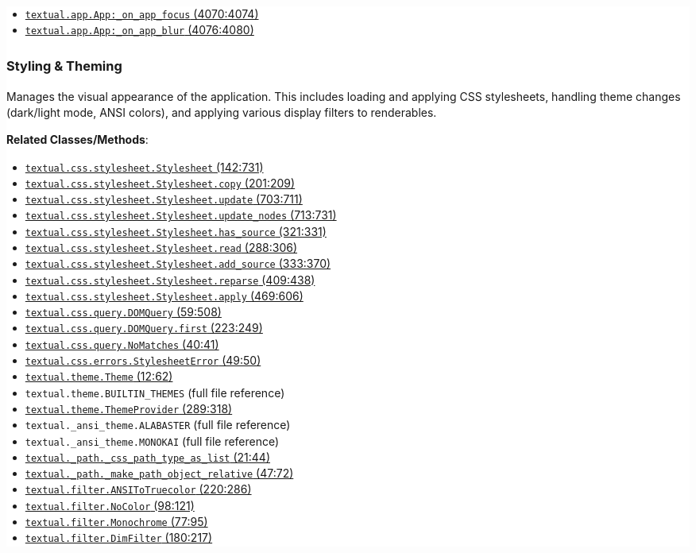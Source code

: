- <a href="https://github.com/Textualize/textual/blob/master/src/textual/app.py#L4070-L4074" target="_blank" rel="noopener noreferrer">`textual.app.App:_on_app_focus` (4070:4074)</a>
- <a href="https://github.com/Textualize/textual/blob/master/src/textual/app.py#L4076-L4080" target="_blank" rel="noopener noreferrer">`textual.app.App:_on_app_blur` (4076:4080)</a>


### Styling & Theming
Manages the visual appearance of the application. This includes loading and applying CSS stylesheets, handling theme changes (dark/light mode, ANSI colors), and applying various display filters to renderables.


**Related Classes/Methods**:

- <a href="https://github.com/Textualize/textual/blob/master/src/textual/css/stylesheet.py#L142-L731" target="_blank" rel="noopener noreferrer">`textual.css.stylesheet.Stylesheet` (142:731)</a>
- <a href="https://github.com/Textualize/textual/blob/master/src/textual/css/stylesheet.py#L201-L209" target="_blank" rel="noopener noreferrer">`textual.css.stylesheet.Stylesheet.copy` (201:209)</a>
- <a href="https://github.com/Textualize/textual/blob/master/src/textual/css/stylesheet.py#L703-L711" target="_blank" rel="noopener noreferrer">`textual.css.stylesheet.Stylesheet.update` (703:711)</a>
- <a href="https://github.com/Textualize/textual/blob/master/src/textual/css/stylesheet.py#L713-L731" target="_blank" rel="noopener noreferrer">`textual.css.stylesheet.Stylesheet.update_nodes` (713:731)</a>
- <a href="https://github.com/Textualize/textual/blob/master/src/textual/css/stylesheet.py#L321-L331" target="_blank" rel="noopener noreferrer">`textual.css.stylesheet.Stylesheet.has_source` (321:331)</a>
- <a href="https://github.com/Textualize/textual/blob/master/src/textual/css/stylesheet.py#L288-L306" target="_blank" rel="noopener noreferrer">`textual.css.stylesheet.Stylesheet.read` (288:306)</a>
- <a href="https://github.com/Textualize/textual/blob/master/src/textual/css/stylesheet.py#L333-L370" target="_blank" rel="noopener noreferrer">`textual.css.stylesheet.Stylesheet.add_source` (333:370)</a>
- <a href="https://github.com/Textualize/textual/blob/master/src/textual/css/stylesheet.py#L409-L438" target="_blank" rel="noopener noreferrer">`textual.css.stylesheet.Stylesheet.reparse` (409:438)</a>
- <a href="https://github.com/Textualize/textual/blob/master/src/textual/css/stylesheet.py#L469-L606" target="_blank" rel="noopener noreferrer">`textual.css.stylesheet.Stylesheet.apply` (469:606)</a>
- <a href="https://github.com/Textualize/textual/blob/master/src/textual/css/query.py#L59-L508" target="_blank" rel="noopener noreferrer">`textual.css.query.DOMQuery` (59:508)</a>
- <a href="https://github.com/Textualize/textual/blob/master/src/textual/css/query.py#L223-L249" target="_blank" rel="noopener noreferrer">`textual.css.query.DOMQuery.first` (223:249)</a>
- <a href="https://github.com/Textualize/textual/blob/master/src/textual/css/query.py#L40-L41" target="_blank" rel="noopener noreferrer">`textual.css.query.NoMatches` (40:41)</a>
- <a href="https://github.com/Textualize/textual/blob/master/src/textual/css/errors.py#L49-L50" target="_blank" rel="noopener noreferrer">`textual.css.errors.StylesheetError` (49:50)</a>
- <a href="https://github.com/Textualize/textual/blob/master/src/textual/theme.py#L12-L62" target="_blank" rel="noopener noreferrer">`textual.theme.Theme` (12:62)</a>
- `textual.theme.BUILTIN_THEMES` (full file reference)
- <a href="https://github.com/Textualize/textual/blob/master/src/textual/theme.py#L289-L318" target="_blank" rel="noopener noreferrer">`textual.theme.ThemeProvider` (289:318)</a>
- `textual._ansi_theme.ALABASTER` (full file reference)
- `textual._ansi_theme.MONOKAI` (full file reference)
- <a href="https://github.com/Textualize/textual/blob/master/src/textual/_path.py#L21-L44" target="_blank" rel="noopener noreferrer">`textual._path._css_path_type_as_list` (21:44)</a>
- <a href="https://github.com/Textualize/textual/blob/master/src/textual/_path.py#L47-L72" target="_blank" rel="noopener noreferrer">`textual._path._make_path_object_relative` (47:72)</a>
- <a href="https://github.com/Textualize/textual/blob/master/src/textual/filter.py#L220-L286" target="_blank" rel="noopener noreferrer">`textual.filter.ANSIToTruecolor` (220:286)</a>
- <a href="https://github.com/Textualize/textual/blob/master/src/textual/filter.py#L98-L121" target="_blank" rel="noopener noreferrer">`textual.filter.NoColor` (98:121)</a>
- <a href="https://github.com/Textualize/textual/blob/master/src/textual/filter.py#L77-L95" target="_blank" rel="noopener noreferrer">`textual.filter.Monochrome` (77:95)</a>
- <a href="https://github.com/Textualize/textual/blob/master/src/textual/filter.py#L180-L217" target="_blank" rel="noopener noreferrer">`textual.filter.DimFilter` (180:217)</a>